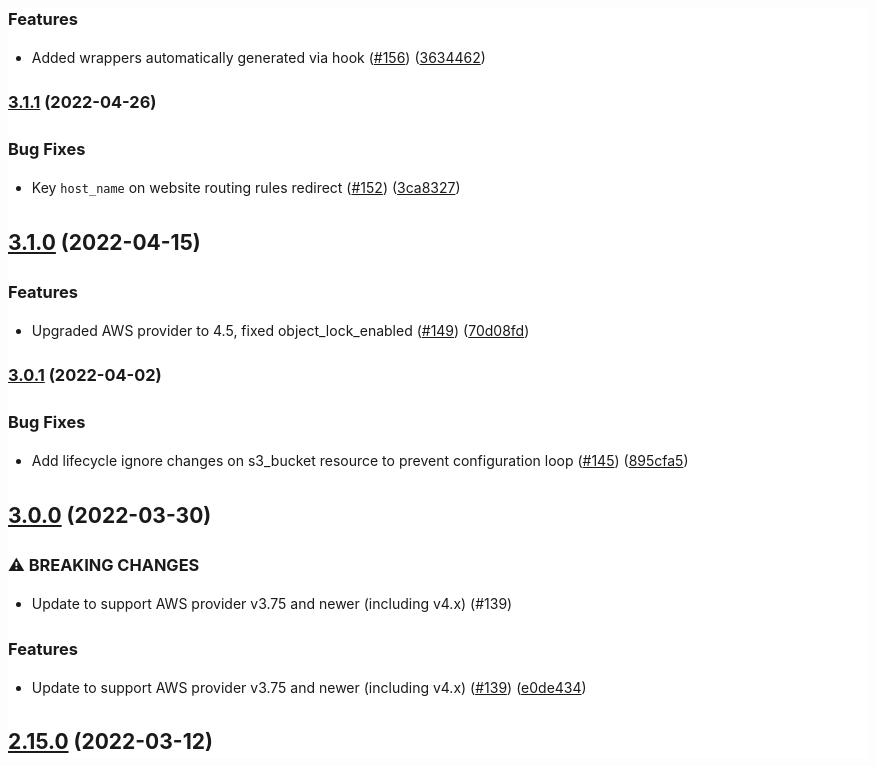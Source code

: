 
### Features

* Added wrappers automatically generated via hook ([#156](https://github.com/terraform-aws-modules/terraform-aws-s3-bucket/issues/156)) ([3634462](https://github.com/terraform-aws-modules/terraform-aws-s3-bucket/commit/363446280bfd0a4ed56d07c6538bf9e3e92c6c0e))

### [3.1.1](https://github.com/terraform-aws-modules/terraform-aws-s3-bucket/compare/v3.1.0...v3.1.1) (2022-04-26)


### Bug Fixes

* Key `host_name` on website routing rules redirect ([#152](https://github.com/terraform-aws-modules/terraform-aws-s3-bucket/issues/152)) ([3ca8327](https://github.com/terraform-aws-modules/terraform-aws-s3-bucket/commit/3ca83273992c7083a91a2d5c74b4b91e5c9add79))

## [3.1.0](https://github.com/terraform-aws-modules/terraform-aws-s3-bucket/compare/v3.0.1...v3.1.0) (2022-04-15)


### Features

* Upgraded AWS provider to 4.5, fixed object_lock_enabled ([#149](https://github.com/terraform-aws-modules/terraform-aws-s3-bucket/issues/149)) ([70d08fd](https://github.com/terraform-aws-modules/terraform-aws-s3-bucket/commit/70d08fd4e6d0c1977ffe423e2b9e675c8fb38235))

### [3.0.1](https://github.com/terraform-aws-modules/terraform-aws-s3-bucket/compare/v3.0.0...v3.0.1) (2022-04-02)


### Bug Fixes

* Add lifecycle ignore changes on s3_bucket resource to prevent configuration loop ([#145](https://github.com/terraform-aws-modules/terraform-aws-s3-bucket/issues/145)) ([895cfa5](https://github.com/terraform-aws-modules/terraform-aws-s3-bucket/commit/895cfa529ed0162f4f12f1e99f2f2b14bb262072))

## [3.0.0](https://github.com/terraform-aws-modules/terraform-aws-s3-bucket/compare/v2.15.0...v3.0.0) (2022-03-30)


### ⚠ BREAKING CHANGES

* Update to support AWS provider v3.75 and newer (including v4.x) (#139)

### Features

* Update to support AWS provider v3.75 and newer (including v4.x) ([#139](https://github.com/terraform-aws-modules/terraform-aws-s3-bucket/issues/139)) ([e0de434](https://github.com/terraform-aws-modules/terraform-aws-s3-bucket/commit/e0de434f2213518d6c2c9c710dd1bb3fd0eaf46d))

## [2.15.0](https://github.com/terraform-aws-modules/terraform-aws-s3-bucket/compare/v2.14.1...v2.15.0) (2022-03-12)
